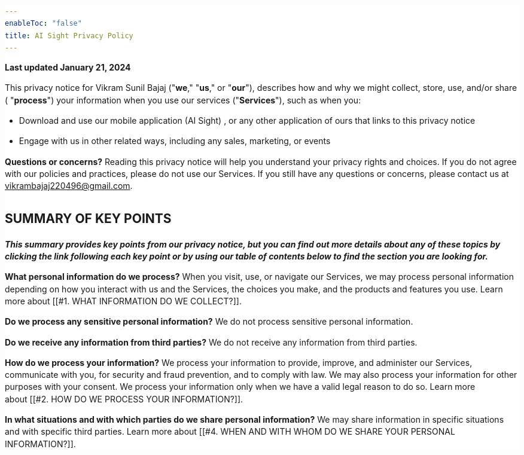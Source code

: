 ```yaml
---
enableToc: "false"
title: AI Sight Privacy Policy
---
```

**Last updated January 21, 2024**


This privacy notice for Vikram Sunil Bajaj ("**we**," "**us**," or "**our**"), describes how and why we might collect, store, use, and/or share ( "**process**") your information when you use our services ("**Services**"), such as when you:

- Download and use our mobile application (AI Sight) , or any other application of ours that links to this privacy notice

- Engage with us in other related ways, including any sales, marketing, or events

**Questions or concerns?** Reading this privacy notice will help you understand your privacy rights and choices. If you do not agree with our policies and practices, please do not use our Services. If you still have any questions or concerns, please contact us at vikrambajaj220496@gmail.com.


## SUMMARY OF KEY POINTS

  

**_This summary provides key points from our privacy notice, but you can find out more details about any of these topics by clicking the link following each key point or by using our table of contents below to find the section you are looking for._**

  

**What personal information do we process?** When you visit, use, or navigate our Services, we may process personal information depending on how you interact with us and the Services, the choices you make, and the products and features you use. Learn more about [[#1. WHAT INFORMATION DO WE COLLECT?]].

  

**Do we process any sensitive personal information?** We do not process sensitive personal information.

  

**Do we receive any information from third parties?** We do not receive any information from third parties.

  

**How do we process your information?** We process your information to provide, improve, and administer our Services, communicate with you, for security and fraud prevention, and to comply with law. We may also process your information for other purposes with your consent. We process your information only when we have a valid legal reason to do so. Learn more about [[#2. HOW DO WE PROCESS YOUR INFORMATION?]].

  

**In what situations and with which parties do we share personal information?** We may share information in specific situations and with specific third parties. Learn more about [[#4. WHEN AND WITH WHOM DO WE SHARE YOUR PERSONAL INFORMATION?]].
